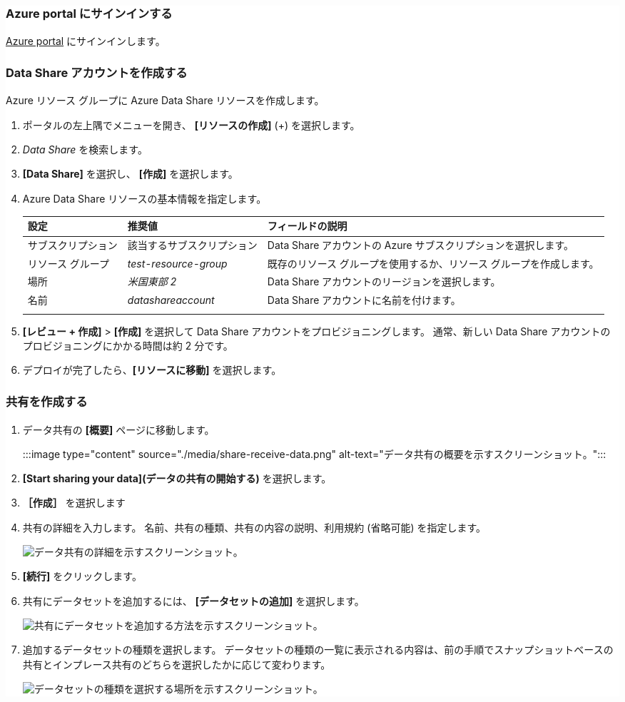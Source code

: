 ### <a name="sign-in-to-the-azure-portal"></a>Azure portal にサインインする

[Azure portal](https://portal.azure.com/) にサインインします。

### <a name="create-a-data-share-account"></a>Data Share アカウントを作成する

Azure リソース グループに Azure Data Share リソースを作成します。

1. ポータルの左上隅でメニューを開き、 **[リソースの作成]** (+) を選択します。

1. *Data Share* を検索します。

1. **[Data Share]** を選択し、 **[作成]** を選択します。

1. Azure Data Share リソースの基本情報を指定します。 

     **設定** | **推奨値** | **フィールドの説明**
    |---|---|---|
    | サブスクリプション | 該当するサブスクリプション | Data Share アカウントの Azure サブスクリプションを選択します。|
    | リソース グループ | *test-resource-group* | 既存のリソース グループを使用するか、リソース グループを作成します。 |
    | 場所 | *米国東部 2* | Data Share アカウントのリージョンを選択します。
    | 名前 | *datashareaccount* | Data Share アカウントに名前を付けます。 |
    | | |

1. **[レビュー + 作成]**  >  **[作成]** を選択して Data Share アカウントをプロビジョニングします。 通常、新しい Data Share アカウントのプロビジョニングにかかる時間は約 2 分です。 

1. デプロイが完了したら、**[リソースに移動]** を選択します。

### <a name="create-a-share"></a>共有を作成する

1. データ共有の **[概要]** ページに移動します。

   :::image type="content" source="./media/share-receive-data.png" alt-text="データ共有の概要を示すスクリーンショット。":::

1. **[Start sharing your data]\(データの共有の開始する\)** を選択します。

1. **［作成］** を選択します   

1. 共有の詳細を入力します。 名前、共有の種類、共有の内容の説明、利用規約 (省略可能) を指定します。 

    ![データ共有の詳細を示すスクリーンショット。](./media/enter-share-details.png "データ共有の詳細を入力します。") 

1. **[続行]** をクリックします。

1. 共有にデータセットを追加するには、 **[データセットの追加]** を選択します。 

    ![共有にデータセットを追加する方法を示すスクリーンショット。](./media/datasets.png "データセット:")

1. 追加するデータセットの種類を選択します。 データセットの種類の一覧に表示される内容は、前の手順でスナップショットベースの共有とインプレース共有のどちらを選択したかに応じて変わります。 

    ![データセットの種類を選択する場所を示すスクリーンショット。](./media/add-datasets.png "データセットを追加します。")    
